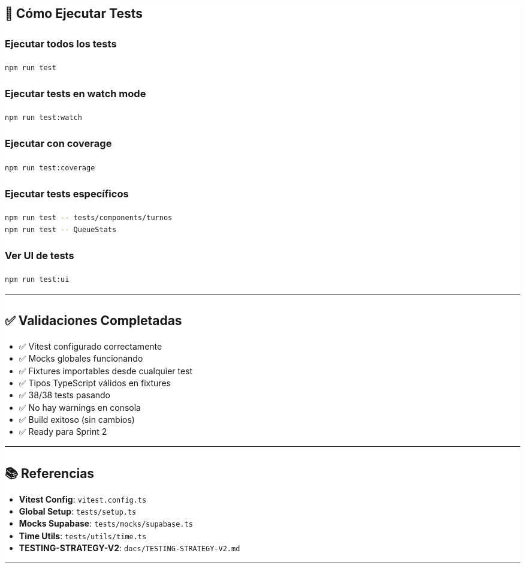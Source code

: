 
## 📝 Cómo Ejecutar Tests

### Ejecutar todos los tests
```bash
npm run test
```

### Ejecutar tests en watch mode
```bash
npm run test:watch
```

### Ejecutar con coverage
```bash
npm run test:coverage
```

### Ejecutar tests específicos
```bash
npm run test -- tests/components/turnos
npm run test -- QueueStats
```

### Ver UI de tests
```bash
npm run test:ui
```

---

## ✅ Validaciones Completadas

- ✅ Vitest configurado correctamente
- ✅ Mocks globales funcionando
- ✅ Fixtures importables desde cualquier test
- ✅ Tipos TypeScript válidos en fixtures
- ✅ 38/38 tests pasando
- ✅ No hay warnings en consola
- ✅ Build exitoso (sin cambios)
- ✅ Ready para Sprint 2

---

## 📚 Referencias

- **Vitest Config**: `vitest.config.ts`
- **Global Setup**: `tests/setup.ts`
- **Mocks Supabase**: `tests/mocks/supabase.ts`
- **Time Utils**: `tests/utils/time.ts`
- **TESTING-STRATEGY-V2**: `docs/TESTING-STRATEGY-V2.md`

---